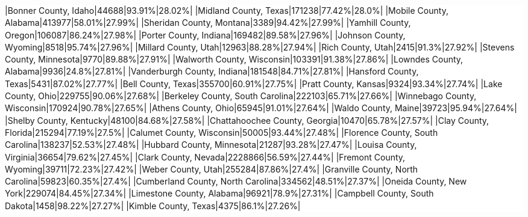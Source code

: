 |Bonner County, Idaho|44688|93.91%|28.02%|
|Midland County, Texas|171238|77.42%|28.0%|
|Mobile County, Alabama|413977|58.01%|27.99%|
|Sheridan County, Montana|3389|94.42%|27.99%|
|Yamhill County, Oregon|106087|86.24%|27.98%|
|Porter County, Indiana|169482|89.58%|27.96%|
|Johnson County, Wyoming|8518|95.74%|27.96%|
|Millard County, Utah|12963|88.28%|27.94%|
|Rich County, Utah|2415|91.3%|27.92%|
|Stevens County, Minnesota|9770|89.88%|27.91%|
|Walworth County, Wisconsin|103391|91.38%|27.86%|
|Lowndes County, Alabama|9936|24.8%|27.81%|
|Vanderburgh County, Indiana|181548|84.71%|27.81%|
|Hansford County, Texas|5431|87.02%|27.77%|
|Bell County, Texas|355700|60.91%|27.75%|
|Pratt County, Kansas|9324|93.34%|27.74%|
|Lake County, Ohio|229755|90.06%|27.68%|
|Berkeley County, South Carolina|222103|65.71%|27.66%|
|Winnebago County, Wisconsin|170924|90.78%|27.65%|
|Athens County, Ohio|65945|91.01%|27.64%|
|Waldo County, Maine|39723|95.94%|27.64%|
|Shelby County, Kentucky|48100|84.68%|27.58%|
|Chattahoochee County, Georgia|10470|65.78%|27.57%|
|Clay County, Florida|215294|77.19%|27.5%|
|Calumet County, Wisconsin|50005|93.44%|27.48%|
|Florence County, South Carolina|138237|52.53%|27.48%|
|Hubbard County, Minnesota|21287|93.28%|27.47%|
|Louisa County, Virginia|36654|79.62%|27.45%|
|Clark County, Nevada|2228866|56.59%|27.44%|
|Fremont County, Wyoming|39711|72.23%|27.42%|
|Weber County, Utah|255284|87.86%|27.4%|
|Granville County, North Carolina|59823|60.35%|27.4%|
|Cumberland County, North Carolina|334562|48.51%|27.37%|
|Oneida County, New York|229074|84.45%|27.34%|
|Limestone County, Alabama|96921|78.9%|27.31%|
|Campbell County, South Dakota|1458|98.22%|27.27%|
|Kimble County, Texas|4375|86.1%|27.26%|